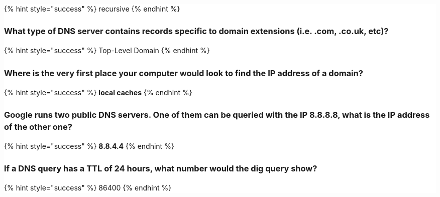 {% hint style="success" %}
recursive
{% endhint %}

### What type of DNS server contains records specific to domain extensions (i.e. .com, .co.uk, etc)?

{% hint style="success" %}
Top-Level Domain
{% endhint %}

### **Where is the very first place your computer would look to find the IP address of a domain?**

{% hint style="success" %}
**local caches**
{% endhint %}

### Google runs two public DNS servers. One of them can be queried with the IP 8.8.8.8, what is the IP address of the other one?

{% hint style="success" %}
**8.8.4.4**
{% endhint %}

### **If a DNS query has a TTL of 24 hours, what number would the dig query show?**

{% hint style="success" %}
86400
{% endhint %}
